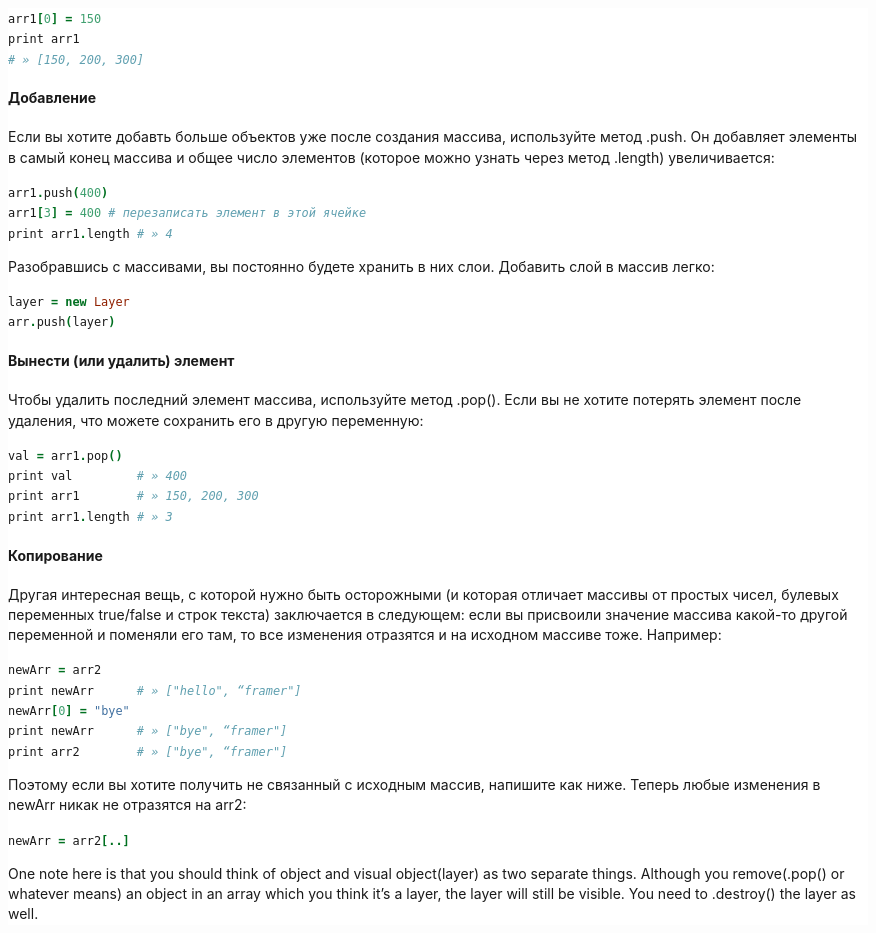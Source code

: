 ``` CoffeeScript
arr1[0] = 150
print arr1
# » [150, 200, 300]
```

#### Добавление
Если вы хотите добавть больше объектов уже после создания массива, используйте метод .push. Он добавляет элементы в самый конец массива и общее число элементов (которое можно узнать через метод .length) увеличивается:

``` CoffeeScript
arr1.push(400)
arr1[3] = 400 # перезаписать элемент в этой ячейке
print arr1.length # » 4
```

Разобравшись с массивами, вы постоянно будете хранить в них слои. Добавить слой в массив легко:

``` CoffeeScript
layer = new Layer
arr.push(layer)
```

#### Вынести (или удалить) элемент
Чтобы удалить последний элемент массива, используйте метод .pop(). Если вы не хотите потерять элемент после удаления, что можете сохранить его в другую переменную:

``` CoffeeScript
val = arr1.pop()
print val         # » 400
print arr1        # » 150, 200, 300
print arr1.length # » 3
```

#### Копирование
Другая интересная вещь, с которой нужно быть осторожными (и которая отличает массивы от простых чисел, булевых переменных true/false и строк текста) заключается в следующем: если вы присвоили значение массива какой-то другой переменной и поменяли его там, то все изменения отразятся и на исходном массиве тоже. Например:

``` CoffeeScript
newArr = arr2
print newArr      # » ["hello", “framer"]
newArr[0] = "bye"
print newArr      # » ["bye", “framer"]
print arr2        # » ["bye", “framer"]
```

Поэтому если вы хотите получить не связанный с исходным массив, напишите как ниже. Теперь любые изменения в newArr никак не отразятся на arr2:

``` CoffeeScript
newArr = arr2[..]
```

One note here is that you should think of object and visual object(layer) as two separate things. Although you remove(.pop() or whatever means) an object in an array which you think it’s a layer, the layer will still be visible. You need to .destroy() the layer as well.
